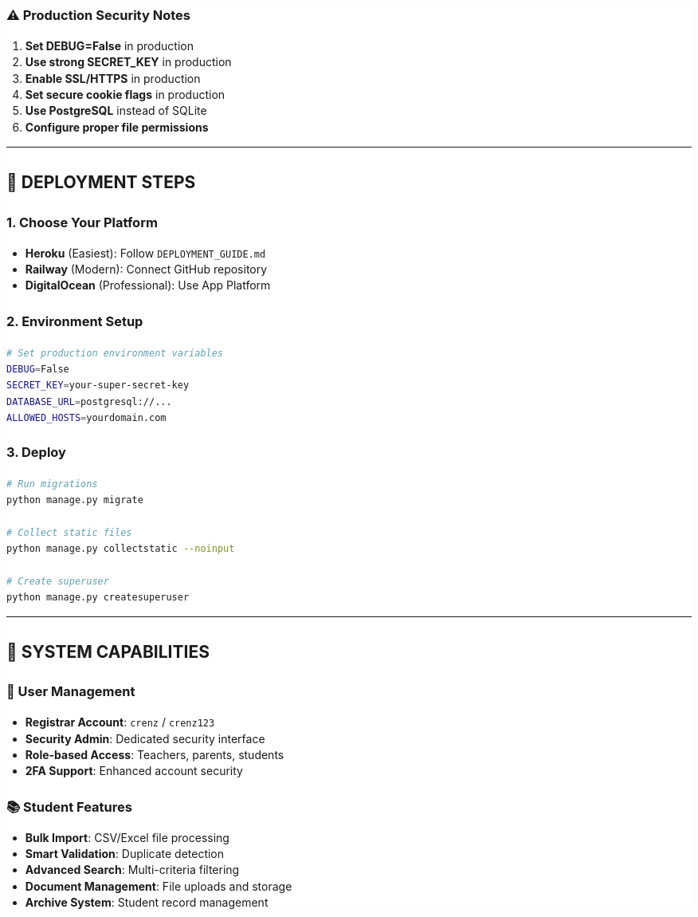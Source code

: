 ### **⚠️ Production Security Notes**
1. **Set DEBUG=False** in production
2. **Use strong SECRET_KEY** in production
3. **Enable SSL/HTTPS** in production
4. **Set secure cookie flags** in production
5. **Use PostgreSQL** instead of SQLite
6. **Configure proper file permissions**

---

## 🚀 **DEPLOYMENT STEPS**

### **1. Choose Your Platform**
- **Heroku** (Easiest): Follow `DEPLOYMENT_GUIDE.md`
- **Railway** (Modern): Connect GitHub repository
- **DigitalOcean** (Professional): Use App Platform

### **2. Environment Setup**
```bash
# Set production environment variables
DEBUG=False
SECRET_KEY=your-super-secret-key
DATABASE_URL=postgresql://...
ALLOWED_HOSTS=yourdomain.com
```

### **3. Deploy**
```bash
# Run migrations
python manage.py migrate

# Collect static files
python manage.py collectstatic --noinput

# Create superuser
python manage.py createsuperuser
```

---

## 🎯 **SYSTEM CAPABILITIES**

### **👥 User Management**
- **Registrar Account**: `crenz` / `crenz123`
- **Security Admin**: Dedicated security interface
- **Role-based Access**: Teachers, parents, students
- **2FA Support**: Enhanced account security

### **📚 Student Features**
- **Bulk Import**: CSV/Excel file processing
- **Smart Validation**: Duplicate detection
- **Advanced Search**: Multi-criteria filtering
- **Document Management**: File uploads and storage
- **Archive System**: Student record management
